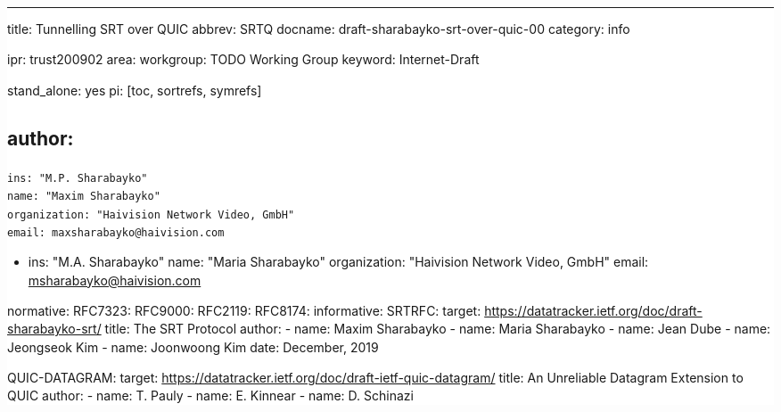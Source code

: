 ---
title: Tunnelling SRT over QUIC
abbrev: SRTQ
docname: draft-sharabayko-srt-over-quic-00
category: info

ipr: trust200902
area:
workgroup: TODO Working Group
keyword: Internet-Draft

stand_alone: yes
pi: [toc, sortrefs, symrefs]

author:
 -
    ins: "M.P. Sharabayko"
    name: "Maxim Sharabayko"
    organization: "Haivision Network Video, GmbH"
    email: maxsharabayko@haivision.com
 -
    ins: "M.A. Sharabayko"
    name: "Maria Sharabayko"
    organization: "Haivision Network Video, GmbH"
    email: msharabayko@haivision.com

normative:
  RFC7323:
  RFC9000:
  RFC2119:
  RFC8174:
informative:
  SRTRFC:
    target: https://datatracker.ietf.org/doc/draft-sharabayko-srt/
    title: The SRT Protocol
    author:
      - 
        name: Maxim Sharabayko
      - 
        name: Maria Sharabayko
      - 
        name: Jean Dube
      - 
        name: Jeongseok Kim
      - 
        name: Joonwoong Kim
    date: December, 2019

  QUIC-DATAGRAM:
    target: https://datatracker.ietf.org/doc/draft-ietf-quic-datagram/
    title: An Unreliable Datagram Extension to QUIC
    author:
      -
        name: T. Pauly
      -
        name: E. Kinnear
      -
        name: D. Schinazi
